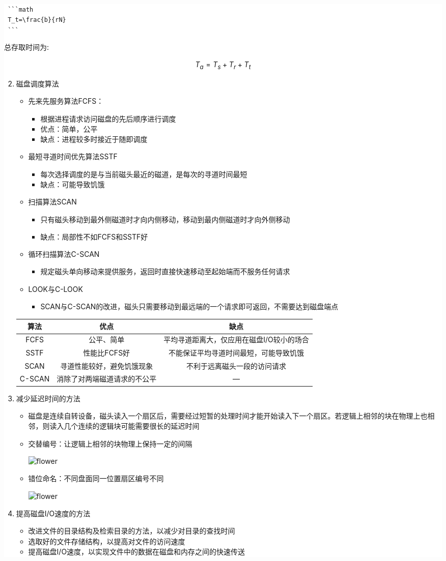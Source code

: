      ```math
     T_t=\frac{b}{rN}
     ```

   总存取时间为:

   ```math
   T_a=T_s+T_r+T_t
   ```

2. 磁盘调度算法

   - 先来先服务算法FCFS：

     - 根据进程请求访问磁盘的先后顺序进行调度
     - 优点：简单，公平
     - 缺点：进程较多时接近于随即调度

   - 最短寻道时间优先算法SSTF

     - 每次选择调度的是与当前磁头最近的磁道，是每次的寻道时间最短
     - 缺点：可能导致饥饿

   - 扫描算法SCAN

     - 只有磁头移动到最外侧磁道时才向内侧移动，移动到最内侧磁道时才向外侧移动

     - 缺点：局部性不如FCFS和SSTF好

   - 循环扫描算法C-SCAN

     - 规定磁头单向移动来提供服务，返回时直接快速移动至起始端而不服务任何请求
   - LOOK与C-LOOK
     - SCAN与C-SCAN的改进，磁头只需要移动到最远端的一个请求即可返回，不需要达到磁盘端点

   |  算法  |             优点             |                   缺点                    |
   | :----: | :--------------------------: | :---------------------------------------: |
   |  FCFS  |          公平、简单          | 平均寻道距离大，仅应用在磁盘I/O较小的场合 |
   |  SSTF  |         性能比FCFS好         |  不能保证平均寻道时间最短，可能导致饥饿   |
   |  SCAN  |  寻道性能较好，避免饥饿现象  |       不利于远离磁头一段的访问请求        |
   | C-SCAN | 消除了对两端磁道请求的不公平 |                     —                     |

3. 减少延迟时间的方法

   - 磁盘是连续自转设备，磁头读入一个扇区后，需要经过短暂的处理时间才能开始读入下一个扇区。若逻辑上相邻的块在物理上也相邻，则读入几个连续的逻辑块可能需要很长的延迟时间

   - 交替编号：让逻辑上相邻的块物理上保持一定的间隔

     ![flower](https://telegraph-image-6b4.pages.dev/file/aba0e10544cd66825b9fa.png)

   - 错位命名：不同盘面同一位置扇区编号不同
     
     ![flower](https://telegraph-image-6b4.pages.dev/file/e3551504007438c827469.png)

4. 提高磁盘I/O速度的方法

   - 改进文件的目录结构及检索目录的方法，以减少对目录的查找时间
   - 选取好的文件存储结构，以提高对文件的访问速度
   - 提高磁盘I/O速度，以实现文件中的数据在磁盘和内存之间的快速传送
